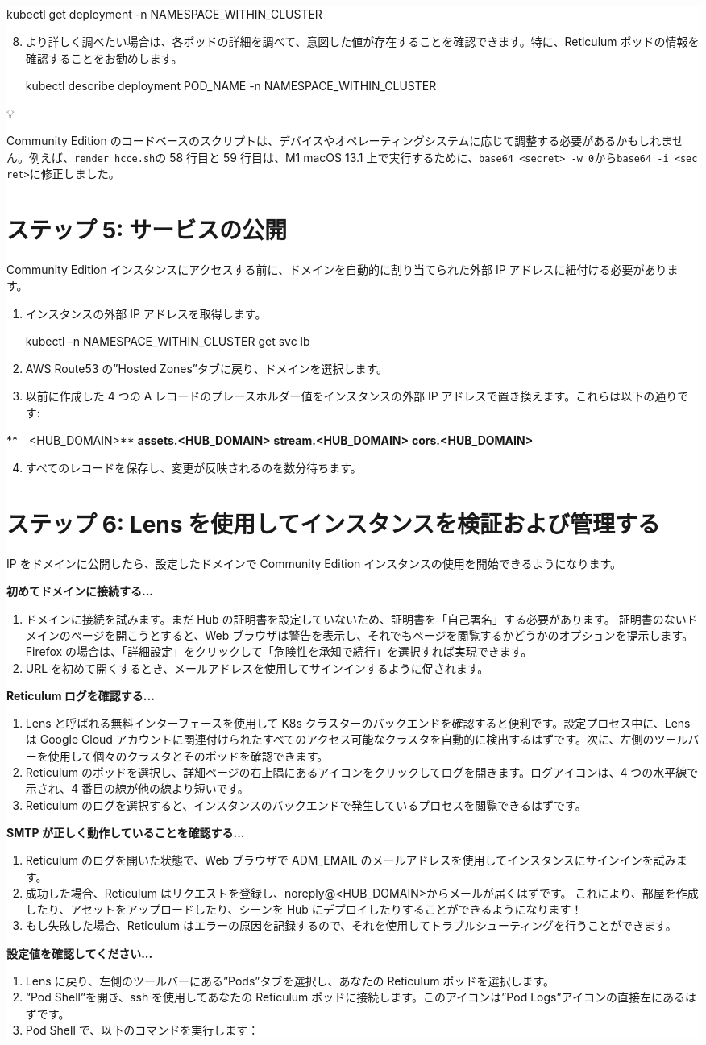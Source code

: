    kubectl get deployment -n NAMESPACE_WITHIN_CLUSTER

8. より詳しく調べたい場合は、各ポッドの詳細を調べて、意図した値が存在することを確認できます。特に、Reticulum ポッドの情報を確認することをお勧めします。

   kubectl describe deployment POD_NAME -n NAMESPACE_WITHIN_CLUSTER

💡

Community Edition のコードベースのスクリプトは、デバイスやオペレーティングシステムに応じて調整する必要があるかもしれません。例えば、`render_hcce.sh`の 58 行目と 59 行目は、M1 macOS 13.1 上で実行するために、`base64 <secret> -w 0`から`base64 -i <secret>`に修正しました。

# ステップ 5: サービスの公開

Community Edition インスタンスにアクセスする前に、ドメインを自動的に割り当てられた外部 IP アドレスに紐付ける必要があります。

1. インスタンスの外部 IP アドレスを取得します。

   kubectl -n NAMESPACE_WITHIN_CLUSTER get svc lb

2. AWS Route53 の”Hosted Zones”タブに戻り、ドメインを選択します。

3. 以前に作成した 4 つの A レコードのプレースホルダー値をインスタンスの外部 IP アドレスで置き換えます。これらは以下の通りです:

** <HUB_DOMAIN>**
**assets.<HUB_DOMAIN>**
**stream.<HUB_DOMAIN>**
**cors.<HUB_DOMAIN>**

4. すべてのレコードを保存し、変更が反映されるのを数分待ちます。

# ステップ 6: Lens を使用してインスタンスを検証および管理する

IP をドメインに公開したら、設定したドメインで Community Edition インスタンスの使用を開始できるようになります。

**初めてドメインに接続する...**

1. ドメインに接続を試みます。まだ Hub の証明書を設定していないため、証明書を「自己署名」する必要があります。 証明書のないドメインのページを開こうとすると、Web ブラウザは警告を表示し、それでもページを閲覧するかどうかのオプションを提示します。Firefox の場合は、「詳細設定」をクリックして「危険性を承知で続行」を選択すれば実現できます。
2. URL を初めて開くするとき、メールアドレスを使用してサインインするように促されます。

**Reticulum ログを確認する...**

1. Lens と呼ばれる無料インターフェースを使用して K8s クラスターのバックエンドを確認すると便利です。設定プロセス中に、Lens は Google Cloud アカウントに関連付けられたすべてのアクセス可能なクラスタを自動的に検出するはずです。次に、左側のツールバーを使用して個々のクラスタとそのポッドを確認できます。
2. Reticulum のポッドを選択し、詳細ページの右上隅にあるアイコンをクリックしてログを開きます。ログアイコンは、4 つの水平線で示され、4 番目の線が他の線より短いです。
3. Reticulum のログを選択すると、インスタンスのバックエンドで発生しているプロセスを閲覧できるはずです。

**SMTP が正しく動作していることを確認する...**

1. Reticulum のログを開いた状態で、Web ブラウザで ADM_EMAIL のメールアドレスを使用してインスタンスにサインインを試みます。
2. 成功した場合、Reticulum はリクエストを登録し、noreply@<HUB_DOMAIN>からメールが届くはずです。 これにより、部屋を作成したり、アセットをアップロードしたり、シーンを Hub にデプロイしたりすることができるようになります！
3. もし失敗した場合、Reticulum はエラーの原因を記録するので、それを使用してトラブルシューティングを行うことができます。

**設定値を確認してください...**

1. Lens に戻り、左側のツールバーにある”Pods”タブを選択し、あなたの Reticulum ポッドを選択します。
2. “Pod Shell”を開き、ssh を使用してあなたの Reticulum ポッドに接続します。このアイコンは”Pod Logs”アイコンの直接左にあるはずです。
3. Pod Shell で、以下のコマンドを実行します：
